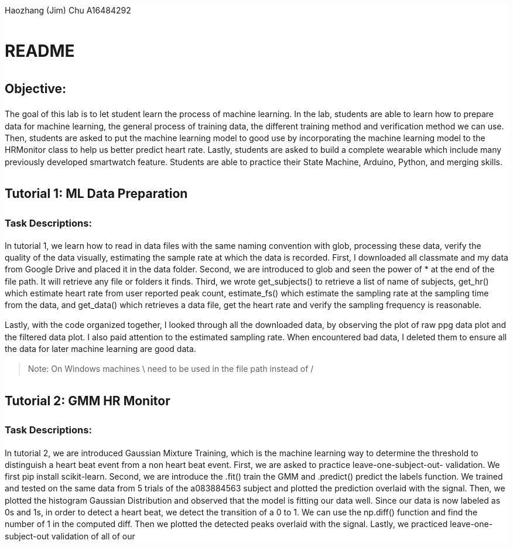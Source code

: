 Haozhang (Jim) Chu A16484292

# README

## Objective:
The goal of this lab is to let student learn the process of machine learning. In the lab, students are able to learn how
to prepare data for machine learning, the general process of training data, the different training method and 
verification method we can use. Then, students are asked to put the machine learning model to good use by incorporating
the machine learning model to the HRMonitor class to help us better predict heart rate. Lastly, students are asked to 
build a complete wearable which include many previously developed smartwatch feature. Students are able to practice 
their State Machine, Arduino, Python, and merging skills.


## Tutorial 1: ML Data Preparation
### Task Descriptions:
In tutorial 1, we learn how to read in data files with the same naming convention with glob, processing these data, 
verify the quality of the data visually, estimating the sample rate at which the data is recorded. First, I downloaded
all classmate and my data from Google Drive and placed it in the data folder. Second, we are introduced to glob and seen
the power of * at the end of the file path. It will retrieve any file or folders it finds. Third, we wrote get_subjects()
to retrieve a list of name of subjects, get_hr() which estimate heart rate from user reported peak count, estimate_fs()
which estimate the sampling rate at the sampling time from the data, and get_data() which retrieves a data file, get the
heart rate and verify the sampling frequency is reasonable.

Lastly, with the code organized together, I looked through all the downloaded data, by observing the plot of raw ppg
data plot and the filtered data plot. I also paid attention to the estimated sampling rate. When encountered bad data,
I deleted them to ensure all the data for later machine learning are good data.

>Note: On Windows machines \\ need to be used in the file path instead of /

## Tutorial 2: GMM HR Monitor
### Task Descriptions:
In tutorial 2, we are introduced Gaussian Mixture Training, which is the machine learning way to determine the threshold
to distinguish a heart beat event from a non heart beat event. First, we are asked to practice leave-one-subject-out-
validation. We first pip install scikit-learn. Second, we are introduce the .fit() train the GMM and .predict() predict
the labels function. We trained and tested on the same data from 5 trials of the a083884563 subject and plotted the 
prediction overlaid with the signal. Then, we plotted the histogram Gaussian Distribution and observed that the model is
fitting our data well. Since our data is now labeled as 0s and 1s, in order to detect a heart beat, we detect the
transition of a 0 to 1. We can use the np.diff() function and find the number of 1 in the computed diff. Then we plotted
the detected peaks overlaid with the signal. Lastly, we practiced leave-one-subject-out validation of all of our 